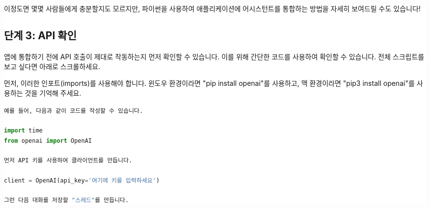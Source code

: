 

<ins class="adsbygoogle"
     style="display:block"
     data-ad-client="ca-pub-4877378276818686"
     data-ad-slot="1107185301"
     data-ad-format="auto"
     data-full-width-responsive="true"></ins>

<script>
     (adsbygoogle = window.adsbygoogle || []).push({});
</script>

이정도면 몇몇 사람들에게 충분할지도 모르지만, 파이썬을 사용하여 애플리케이션에 어시스턴트를 통합하는 방법을 자세히 보여드릴 수도 있습니다!

## 단계 3: API 확인

앱에 통합하기 전에 API 호출이 제대로 작동하는지 먼저 확인할 수 있습니다. 이를 위해 간단한 코드를 사용하여 확인할 수 있습니다. 전체 스크립트를 보고 싶다면 아래로 스크롤하세요.

먼저, 이러한 인포트(imports)를 사용해야 합니다. 윈도우 환경이라면 "pip install openai"를 사용하고, 맥 환경이라면 "pip3 install openai"를 사용하는 것을 기억해 주세요.



<ins class="adsbygoogle"
     style="display:block"
     data-ad-client="ca-pub-4877378276818686"
     data-ad-slot="1107185301"
     data-ad-format="auto"
     data-full-width-responsive="true"></ins>

<script>
     (adsbygoogle = window.adsbygoogle || []).push({});
</script>

```python
예를 들어, 다음과 같이 코드를 작성할 수 있습니다.

import time
from openai import OpenAI

먼저 API 키를 사용하여 클라이언트를 만듭니다.

client = OpenAI(api_key='여기에 키를 입력하세요')

그런 다음 대화를 저장할 "스레드"를 만듭니다.
```



<ins class="adsbygoogle"
     style="display:block"
     data-ad-client="ca-pub-4877378276818686"
     data-ad-slot="1107185301"
     data-ad-format="auto"
     data-full-width-responsive="true"></ins>
